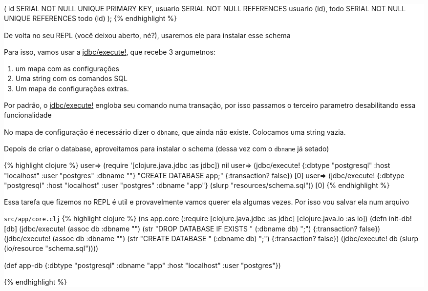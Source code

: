 (
  id      SERIAL NOT NULL UNIQUE PRIMARY KEY,
  usuario SERIAL NOT NULL REFERENCES usuario (id),
  todo    SERIAL NOT NULL UNIQUE REFERENCES todo (id)
);
{% endhighlight %}

De volta no seu REPL (você deixou aberto, né?), usaremos ele para instalar esse schema

Para isso, vamos usar a [jdbc/execute!](http://clojure.github.io/java.jdbc/#clojure.java.jdbc/execute!), que recebe 3 argumetnos:

1. um mapa com as configurações
1. Uma string com os comandos SQL
1. Um mapa de configurações extras.

Por padrão, o [jdbc/execute!](http://clojure.github.io/java.jdbc/#clojure.java.jdbc/execute!) engloba seu comando numa transação, por isso passamos o terceiro parametro desabilitando essa funcionalidade

No mapa de configuração é necessário dizer o `dbname`, que ainda não existe. Colocamos uma string vazia.

Depois de criar o database, aproveitamos para instalar o schema (dessa vez com o `dbname` já setado)

{% highlight clojure %}
user=> (require '[clojure.java.jdbc :as jdbc])
nil
user=> (jdbc/execute! {:dbtype "postgresql" :host "localhost" :user "postgres" :dbname ""} "CREATE DATABASE app;" {:transaction? false})
[0]
user=> (jdbc/execute! {:dbtype "postgresql" :host "localhost" :user "postgres" :dbname "app"} (slurp "resources/schema.sql"))
[0]
{% endhighlight %}


Essa tarefa que fizemos no REPL é util e provavelmente vamos querer ela algumas vezes. Por isso vou salvar ela num arquivo

`src/app/core.clj`
{% highlight clojure %}
(ns app.core
  (:require [clojure.java.jdbc :as jdbc]
            [clojure.java.io :as io])
(defn init-db!
  [db]
  (jdbc/execute! (assoc db :dbname "")
                 (str "DROP DATABASE IF EXISTS " (:dbname db) ";")
                 {:transaction? false})
  (jdbc/execute! (assoc db :dbname "")
                 (str "CREATE DATABASE " (:dbname db) ";")
                 {:transaction? false})
  (jdbc/execute! db (slurp (io/resource "schema.sql"))))

(def app-db
  {:dbtype "postgresql"
   :dbname "app"
   :host   "localhost"
   :user   "postgres"})

{% endhighlight %}
